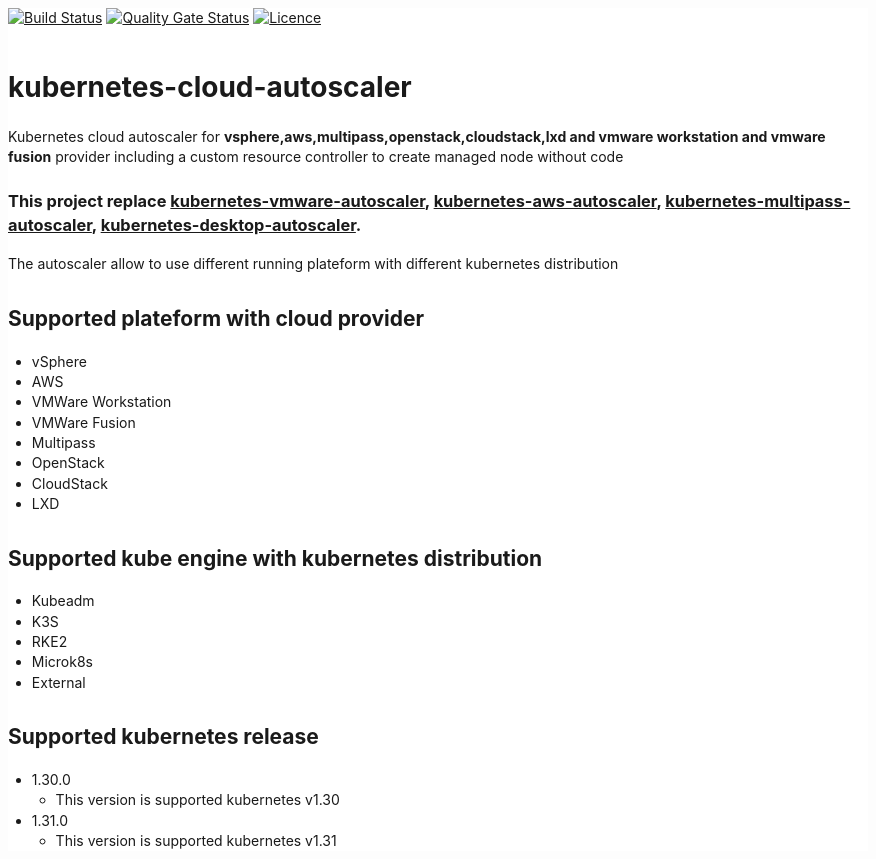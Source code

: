 [![Build Status](https://github.com/Fred78290/kubernetes-cloud-autoscaler/actions/workflows/build.yml/badge.svg)](https://github.com/Fred78290/kubernetes-cloud-autoscaler/actions/workflows/build.yml)
[![Quality Gate Status](https://sonarcloud.io/api/project_badges/measure?project=Fred78290_kubernetes-cloud-autoscaler&metric=alert_status)](https://sonarcloud.io/dashboard?id=Fred78290_kubernetes-cloud-autoscaler)
[![Licence](https://img.shields.io/hexpm/l/plug.svg)](https://github.com/Fred78290/kubernetes-cloud-autoscaler/blob/master/LICENSE)

# kubernetes-cloud-autoscaler

Kubernetes cloud autoscaler for **vsphere,aws,multipass,openstack,cloudstack,lxd and vmware workstation and vmware fusion** provider including a custom resource controller to create managed node without code

### This project replace [kubernetes-vmware-autoscaler](https://github.com/Fred78290/kubernetes-vmware-autoscaler), [kubernetes-aws-autoscaler](https://github.com/Fred78290/kubernetes-aws-autoscaler), [kubernetes-multipass-autoscaler](https://github.com/Fred78290/kubernetes-multipass-autoscaler), [kubernetes-desktop-autoscaler](https://github.com/Fred78290/kubernetes-desktop-autoscaler).

The autoscaler allow to use different running plateform with different kubernetes distribution

## Supported plateform with cloud provider

* vSphere
* AWS
* VMWare Workstation
* VMWare Fusion
* Multipass
* OpenStack
* CloudStack
* LXD

## Supported kube engine with kubernetes distribution

* Kubeadm
* K3S
* RKE2
* Microk8s
* External

## Supported kubernetes release

* 1.30.0
  * This version is supported kubernetes v1.30
* 1.31.0
  * This version is supported kubernetes v1.31

